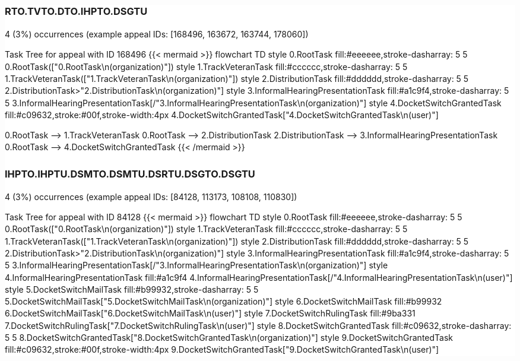 
### RTO.TVTO.DTO.IHPTO.DSGTU

4 (3%) occurrences (example appeal IDs: [168496, 163672, 163744, 178060])

Task Tree for appeal with ID 168496
{{< mermaid >}}
flowchart TD
style 0.RootTask fill:#eeeeee,stroke-dasharray: 5 5
  0.RootTask(["0.RootTask\n(organization)"])
style 1.TrackVeteranTask fill:#cccccc,stroke-dasharray: 5 5
  1.TrackVeteranTask(["1.TrackVeteranTask\n(organization)"])
style 2.DistributionTask fill:#dddddd,stroke-dasharray: 5 5
  2.DistributionTask>"2.DistributionTask\n(organization)"]
style 3.InformalHearingPresentationTask fill:#a1c9f4,stroke-dasharray: 5 5
  3.InformalHearingPresentationTask[/"3.InformalHearingPresentationTask\n(organization)"\]
style 4.DocketSwitchGrantedTask fill:#c09632,stroke:#00f,stroke-width:4px
  4.DocketSwitchGrantedTask["4.DocketSwitchGrantedTask\n(user)"]

0.RootTask --> 1.TrackVeteranTask
0.RootTask --> 2.DistributionTask
2.DistributionTask --> 3.InformalHearingPresentationTask
0.RootTask --> 4.DocketSwitchGrantedTask
{{< /mermaid >}}


### IHPTO.IHPTU.DSMTO.DSMTU.DSRTU.DSGTO.DSGTU

4 (3%) occurrences (example appeal IDs: [84128, 113173, 108108, 110830])

Task Tree for appeal with ID 84128
{{< mermaid >}}
flowchart TD
style 0.RootTask fill:#eeeeee,stroke-dasharray: 5 5
  0.RootTask(["0.RootTask\n(organization)"])
style 1.TrackVeteranTask fill:#cccccc,stroke-dasharray: 5 5
  1.TrackVeteranTask(["1.TrackVeteranTask\n(organization)"])
style 2.DistributionTask fill:#dddddd,stroke-dasharray: 5 5
  2.DistributionTask>"2.DistributionTask\n(organization)"]
style 3.InformalHearingPresentationTask fill:#a1c9f4,stroke-dasharray: 5 5
  3.InformalHearingPresentationTask[/"3.InformalHearingPresentationTask\n(organization)"\]
style 4.InformalHearingPresentationTask fill:#a1c9f4
  4.InformalHearingPresentationTask[/"4.InformalHearingPresentationTask\n(user)"\]
style 5.DocketSwitchMailTask fill:#b99932,stroke-dasharray: 5 5
  5.DocketSwitchMailTask["5.DocketSwitchMailTask\n(organization)"]
style 6.DocketSwitchMailTask fill:#b99932
  6.DocketSwitchMailTask["6.DocketSwitchMailTask\n(user)"]
style 7.DocketSwitchRulingTask fill:#9ba331
  7.DocketSwitchRulingTask["7.DocketSwitchRulingTask\n(user)"]
style 8.DocketSwitchGrantedTask fill:#c09632,stroke-dasharray: 5 5
  8.DocketSwitchGrantedTask["8.DocketSwitchGrantedTask\n(organization)"]
style 9.DocketSwitchGrantedTask fill:#c09632,stroke:#00f,stroke-width:4px
  9.DocketSwitchGrantedTask["9.DocketSwitchGrantedTask\n(user)"]
